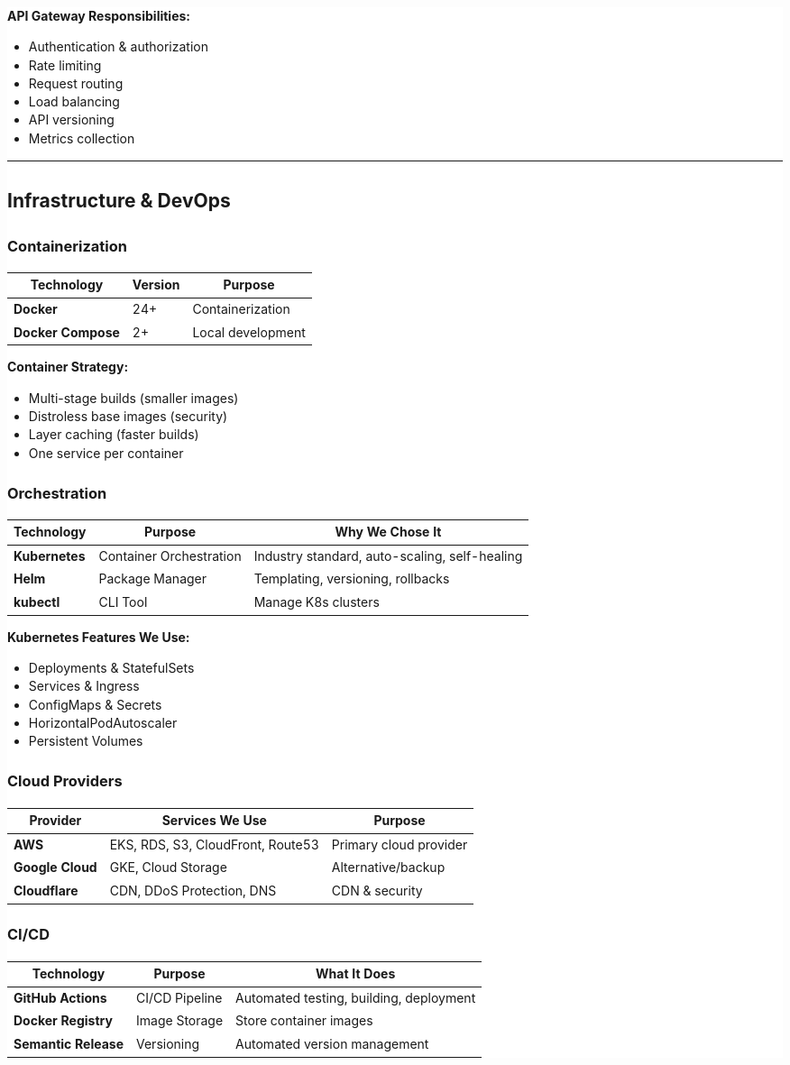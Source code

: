 **API Gateway Responsibilities:**
- Authentication & authorization
- Rate limiting
- Request routing
- Load balancing
- API versioning
- Metrics collection

---

## Infrastructure & DevOps

### Containerization
| Technology | Version | Purpose |
|------------|---------|---------|
| **Docker** | 24+ | Containerization |
| **Docker Compose** | 2+ | Local development |

**Container Strategy:**
- Multi-stage builds (smaller images)
- Distroless base images (security)
- Layer caching (faster builds)
- One service per container

### Orchestration
| Technology | Purpose | Why We Chose It |
|------------|---------|-----------------|
| **Kubernetes** | Container Orchestration | Industry standard, auto-scaling, self-healing |
| **Helm** | Package Manager | Templating, versioning, rollbacks |
| **kubectl** | CLI Tool | Manage K8s clusters |

**Kubernetes Features We Use:**
- Deployments & StatefulSets
- Services & Ingress
- ConfigMaps & Secrets
- HorizontalPodAutoscaler
- Persistent Volumes

### Cloud Providers
| Provider | Services We Use | Purpose |
|----------|-----------------|---------|
| **AWS** | EKS, RDS, S3, CloudFront, Route53 | Primary cloud provider |
| **Google Cloud** | GKE, Cloud Storage | Alternative/backup |
| **Cloudflare** | CDN, DDoS Protection, DNS | CDN & security |

### CI/CD
| Technology | Purpose | What It Does |
|------------|---------|--------------|
| **GitHub Actions** | CI/CD Pipeline | Automated testing, building, deployment |
| **Docker Registry** | Image Storage | Store container images |
| **Semantic Release** | Versioning | Automated version management |
